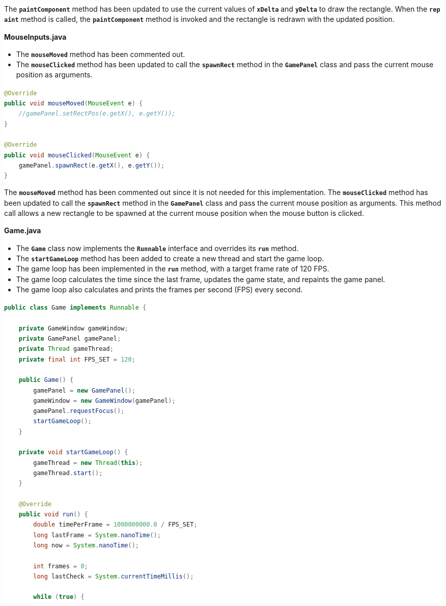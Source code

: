 The **`paintComponent`** method has been updated to use the current values of **`xDelta`** and **`yDelta`** to draw the rectangle. When the **`repaint`** method is called, the **`paintComponent`**
method is invoked and the rectangle is redrawn with the updated position.

**MouseInputs.java**

- The **`mouseMoved`** method has been commented out.
- The **`mouseClicked`** method has been updated to call the **`spawnRect`** method in the **`GamePanel`** class and pass the current mouse position as arguments.

```java
@Override
public void mouseMoved(MouseEvent e) {
    //gamePanel.setRectPos(e.getX(), e.getY());
}

@Override
public void mouseClicked(MouseEvent e) {
    gamePanel.spawnRect(e.getX(), e.getY());
}
```

The **`mouseMoved`** method has been commented out since it is not needed for this implementation. The **`mouseClicked`** method has been updated to call the **`spawnRect`** method in the **`GamePanel`** class and pass the current mouse position as arguments. This method call allows a new rectangle to be spawned at the current mouse position when the mouse button is clicked.

**Game.java**

- The **`Game`** class now implements the **`Runnable`** interface and overrides its **`run`** method.
- The **`startGameLoop`** method has been added to create a new thread and start the game loop.
- The game loop has been implemented in the **`run`** method, with a target frame rate of 120 FPS.
- The game loop calculates the time since the last frame, updates the game state, and repaints the game panel.
- The game loop also calculates and prints the frames per second (FPS) every second.

```java
public class Game implements Runnable {

    private GameWindow gameWindow;
    private GamePanel gamePanel;
    private Thread gameThread;
    private final int FPS_SET = 120;

    public Game() {
        gamePanel = new GamePanel();
        gameWindow = new GameWindow(gamePanel);
        gamePanel.requestFocus();
        startGameLoop();
    }

    private void startGameLoop() {
        gameThread = new Thread(this);
        gameThread.start();
    }

    @Override
    public void run() {
        double timePerFrame = 1000000000.0 / FPS_SET;
        long lastFrame = System.nanoTime();
        long now = System.nanoTime();

        int frames = 0;
        long lastCheck = System.currentTimeMillis();

        while (true) {
```